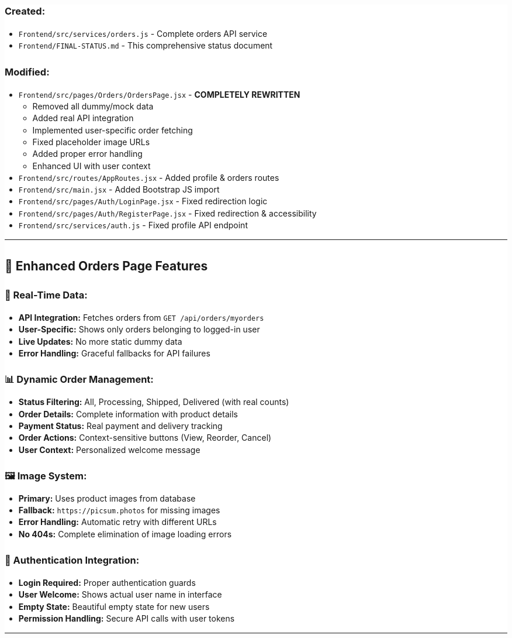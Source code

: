 ### Created:
- `Frontend/src/services/orders.js` - Complete orders API service
- `Frontend/FINAL-STATUS.md` - This comprehensive status document

### Modified:
- `Frontend/src/pages/Orders/OrdersPage.jsx` - **COMPLETELY REWRITTEN**
  - Removed all dummy/mock data
  - Added real API integration
  - Implemented user-specific order fetching
  - Fixed placeholder image URLs
  - Added proper error handling
  - Enhanced UI with user context
- `Frontend/src/routes/AppRoutes.jsx` - Added profile & orders routes
- `Frontend/src/main.jsx` - Added Bootstrap JS import
- `Frontend/src/pages/Auth/LoginPage.jsx` - Fixed redirection logic
- `Frontend/src/pages/Auth/RegisterPage.jsx` - Fixed redirection & accessibility
- `Frontend/src/services/auth.js` - Fixed profile API endpoint

---

## 🎨 **Enhanced Orders Page Features**

### **🔄 Real-Time Data:**
- **API Integration:** Fetches orders from `GET /api/orders/myorders`
- **User-Specific:** Shows only orders belonging to logged-in user
- **Live Updates:** No more static dummy data
- **Error Handling:** Graceful fallbacks for API failures

### **📊 Dynamic Order Management:**
- **Status Filtering:** All, Processing, Shipped, Delivered (with real counts)
- **Order Details:** Complete information with product details
- **Payment Status:** Real payment and delivery tracking
- **Order Actions:** Context-sensitive buttons (View, Reorder, Cancel)
- **User Context:** Personalized welcome message

### **🖼️ Image System:**
- **Primary:** Uses product images from database
- **Fallback:** `https://picsum.photos` for missing images
- **Error Handling:** Automatic retry with different URLs
- **No 404s:** Complete elimination of image loading errors

### **🔐 Authentication Integration:**
- **Login Required:** Proper authentication guards
- **User Welcome:** Shows actual user name in interface
- **Empty State:** Beautiful empty state for new users
- **Permission Handling:** Secure API calls with user tokens

---

